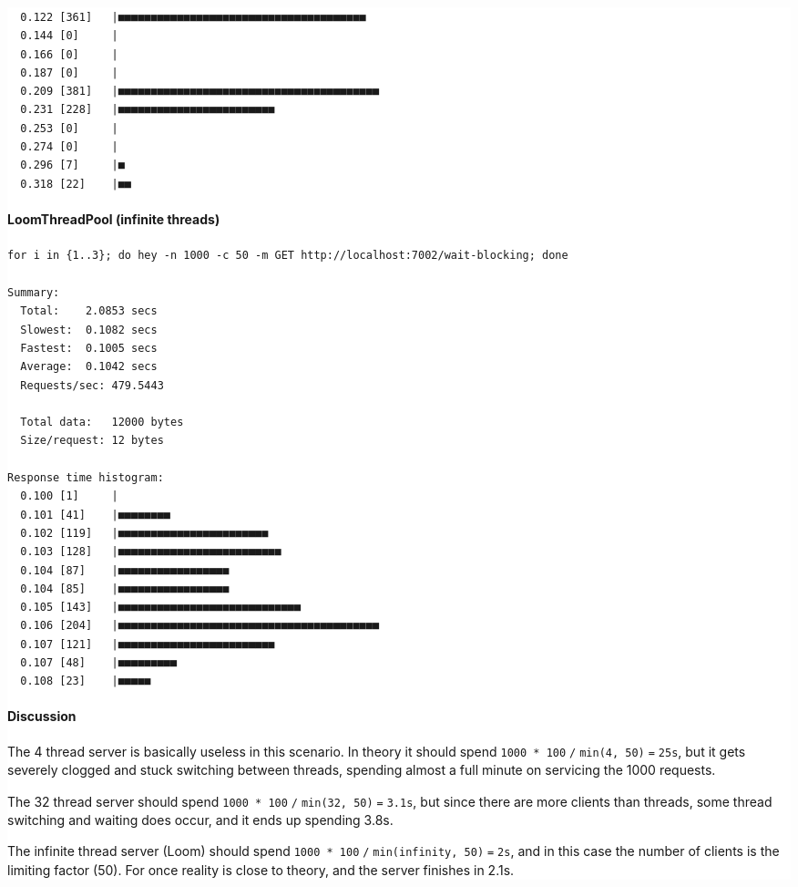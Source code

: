 ```
  0.122 [361]   |■■■■■■■■■■■■■■■■■■■■■■■■■■■■■■■■■■■■■■
  0.144 [0]     |
  0.166 [0]     |
  0.187 [0]     |
  0.209 [381]   |■■■■■■■■■■■■■■■■■■■■■■■■■■■■■■■■■■■■■■■■
  0.231 [228]   |■■■■■■■■■■■■■■■■■■■■■■■■
  0.253 [0]     |
  0.274 [0]     |
  0.296 [7]     |■
  0.318 [22]    |■■
```

#### LoomThreadPool (infinite threads)

```
for i in {1..3}; do hey -n 1000 -c 50 -m GET http://localhost:7002/wait-blocking; done

Summary:
  Total:    2.0853 secs
  Slowest:  0.1082 secs
  Fastest:  0.1005 secs
  Average:  0.1042 secs
  Requests/sec: 479.5443

  Total data:   12000 bytes
  Size/request: 12 bytes

Response time histogram:
  0.100 [1]     |
  0.101 [41]    |■■■■■■■■
  0.102 [119]   |■■■■■■■■■■■■■■■■■■■■■■■
  0.103 [128]   |■■■■■■■■■■■■■■■■■■■■■■■■■
  0.104 [87]    |■■■■■■■■■■■■■■■■■
  0.104 [85]    |■■■■■■■■■■■■■■■■■
  0.105 [143]   |■■■■■■■■■■■■■■■■■■■■■■■■■■■■
  0.106 [204]   |■■■■■■■■■■■■■■■■■■■■■■■■■■■■■■■■■■■■■■■■
  0.107 [121]   |■■■■■■■■■■■■■■■■■■■■■■■■
  0.107 [48]    |■■■■■■■■■
  0.108 [23]    |■■■■■
```

#### Discussion
The 4 thread server is basically useless in this scenario. In theory it should spend
`1000 * 100` `/` `min(4, 50)` `=` `25s`, but it gets severely clogged and stuck switching between threads,
spending almost a full minute on servicing the 1000 requests.

The 32 thread server should spend `1000 * 100` `/` `min(32, 50)` `=` `3.1s`, but
since there are more clients than threads, some thread switching and waiting does occur,
and it ends up spending 3.8s.

The infinite thread server (Loom) should spend `1000 * 100` `/` `min(infinity, 50)` `=` `2s`,
and in this case the number of clients is the limiting factor (50). For once reality
is close to theory, and the server finishes in 2.1s.
